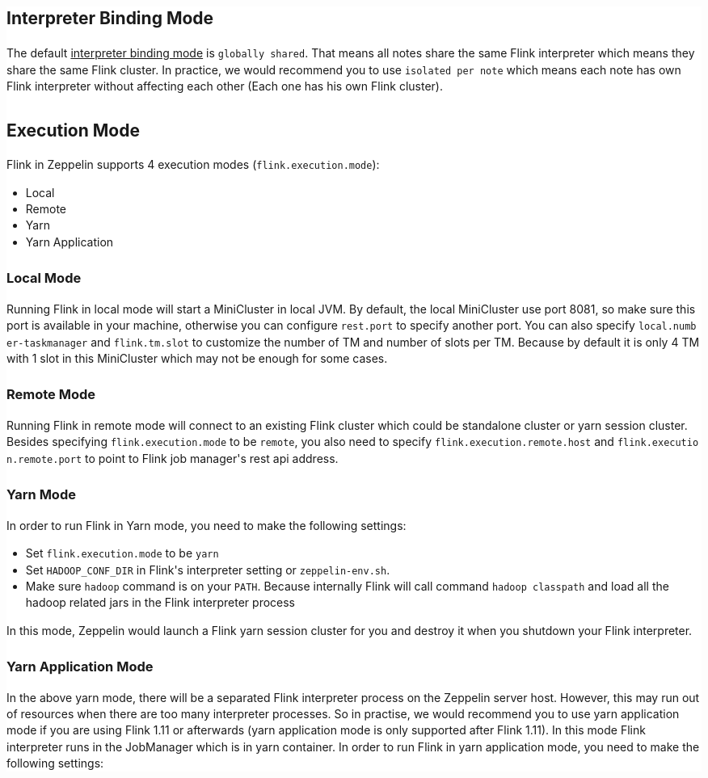 
## Interpreter Binding Mode

The default [interpreter binding mode](../usage/interpreter/interpreter_binding_mode.html) is `globally shared`. That means all notes share the same Flink interpreter which means they share the same Flink cluster.
In practice, we would recommend you to use `isolated per note` which means each note has own Flink interpreter without affecting each other (Each one has his own Flink cluster). 


## Execution Mode

Flink in Zeppelin supports 4 execution modes (`flink.execution.mode`):

* Local
* Remote
* Yarn
* Yarn Application

### Local Mode

Running Flink in local mode will start a MiniCluster in local JVM. By default, the local MiniCluster use port 8081, so make sure this port is available in your machine,
otherwise you can configure `rest.port` to specify another port. You can also specify `local.number-taskmanager` and `flink.tm.slot` to customize the number of TM and number of slots per TM.
Because by default it is only 4 TM with 1 slot in this MiniCluster which may not be enough for some cases.

### Remote Mode

Running Flink in remote mode will connect to an existing Flink cluster which could be standalone cluster or yarn session cluster. Besides specifying `flink.execution.mode` to be `remote`, you also need to specify
`flink.execution.remote.host` and `flink.execution.remote.port` to point to Flink job manager's rest api address.

### Yarn Mode

In order to run Flink in Yarn mode, you need to make the following settings:

* Set `flink.execution.mode` to be `yarn`
* Set `HADOOP_CONF_DIR` in Flink's interpreter setting or `zeppelin-env.sh`.
* Make sure `hadoop` command is on your `PATH`. Because internally Flink will call command `hadoop classpath` and load all the hadoop related jars in the Flink interpreter process

In this mode, Zeppelin would launch a Flink yarn session cluster for you and destroy it when you shutdown your Flink interpreter.

### Yarn Application Mode

In the above yarn mode, there will be a separated Flink interpreter process on the Zeppelin server host. However, this may run out of resources when there are too many interpreter processes.
So in practise, we would recommend you to use yarn application mode if you are using Flink 1.11 or afterwards (yarn application mode is only supported after Flink 1.11). 
In this mode Flink interpreter runs in the JobManager which is in yarn container.
In order to run Flink in yarn application mode, you need to make the following settings:
